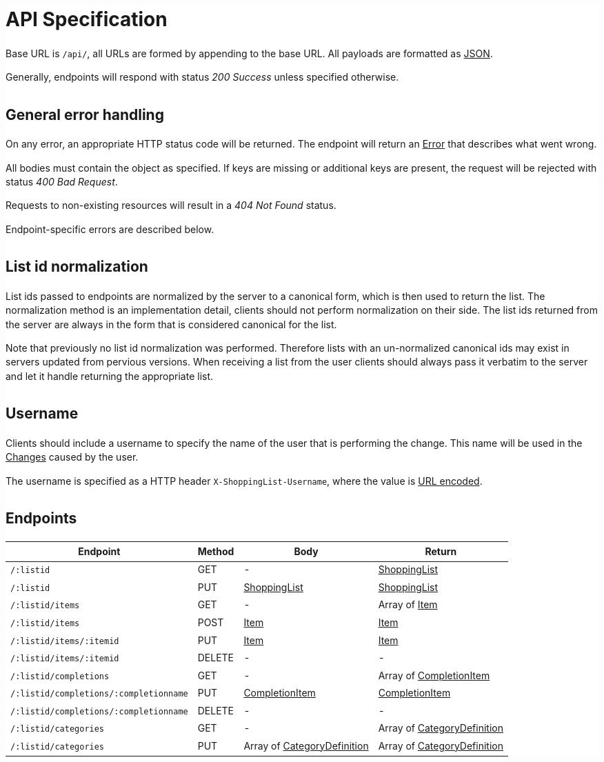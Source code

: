 # API Specification

Base URL is `/api/`, all URLs are formed by appending to the base URL. All payloads are formatted as [JSON].

[JSON]: http://json.org

Generally, endpoints will respond with status *200 Success* unless specified otherwise.

## General error handling

On any error, an appropriate HTTP status code will be returned. The endpoint will return an [Error] that describes what went wrong.

All bodies must contain the object as specified. If keys are missing or additional keys are present, the request will be rejected with status *400 Bad Request*.

Requests to non-existing resources will result in a *404 Not Found* status.

Endpoint-specific errors are described below.

## List id normalization

List ids passed to endpoints are normalized by the server to a canonical form, which is then used to return the list. The normalization method is an implementation detail, clients should not perform normalization on their side. The list ids returned from the server are always in the form that is considered canonical for the list.

Note that previously no list id normalization was performed. Therefore lists with an un-normalized canonical ids may exist in servers updated from pervious versions. When receiving a list from the user clients should always pass it verbatim to the server and let it handle returning the appropriate list.

## Username

Clients should include a username to specify the name of the user that is performing the change. This name will be used in the [Changes](#Change) caused by the user.

The username is specified as a HTTP header `X-ShoppingList-Username`, where the value is [URL encoded].

[URL encoded]: https://en.wikipedia.org/wiki/Percent-encoding#Current_standard


## Endpoints

| Endpoint                               | Method | Body             | Return                                 |
|----------------------------------------|--------|------------------|----------------------------------------|
| `/:listid`                             | GET    | -                | [ShoppingList]                         |
| `/:listid`                             | PUT    | [ShoppingList]   | [ShoppingList]                         |
| `/:listid/items`                       | GET    | -                | Array of [Item]                        |
| `/:listid/items`                       | POST   | [Item]           | [Item]                                 |
| `/:listid/items/:itemid`               | PUT    | [Item]           | [Item]                                 |
| `/:listid/items/:itemid`               | DELETE | -                | -                                      |
| `/:listid/completions`                 | GET    | -                | Array of [CompletionItem]              |
| `/:listid/completions/:completionname` | PUT    | [CompletionItem] | [CompletionItem]                       |
| `/:listid/completions/:completionname` | DELETE | -                | -                                      |
| `/:listid/categories `                 | GET    | -                | Array of [CategoryDefinition]          |
| `/:listid/categories `                 | PUT    | Array of [CategoryDefinition] | Array of [CategoryDefinition] |

[ShoppingList]: #shoppinglist
[Item]: #item
[CompletionItem]: #completionitem
[Amount]: #amount
[CategoryDefinition]: #categorydefinition
[Order]: #order
[Change]: #change
[Diff]: #diff
[SyncRequest]: #syncrequest
[SyncResponse]: #syncresponse
[SyncedShoppingList]: #syncedshoppinglist
[Error]: #error
[CSS Color Module Level 3]: https://www.w3.org/TR/2017/CR-css-color-3-20171205/
[ISO 8601]: https://en.wikipedia.org/wiki/ISO_8601